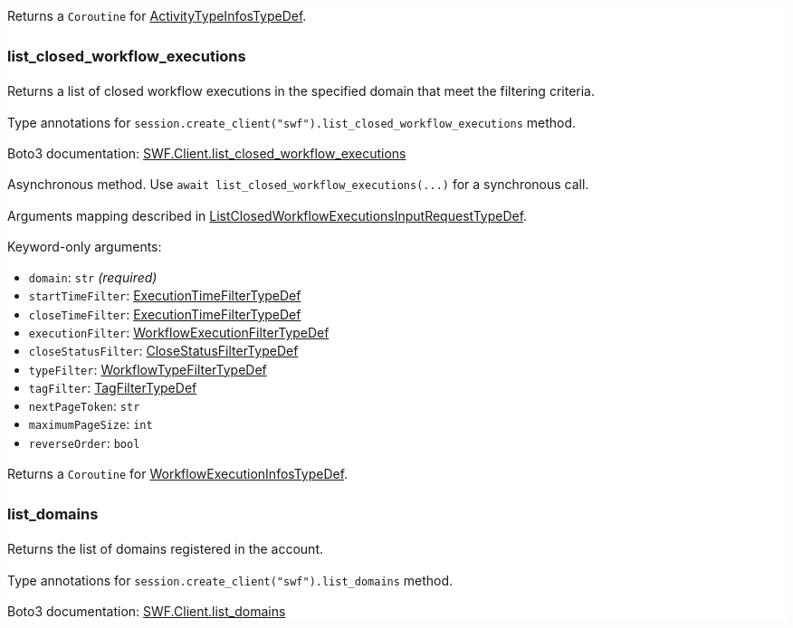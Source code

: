 Returns a `Coroutine` for
[ActivityTypeInfosTypeDef](./type_defs.md#activitytypeinfostypedef).

<a id="list_closed_workflow_executions"></a>

### list_closed_workflow_executions

Returns a list of closed workflow executions in the specified domain that meet
the filtering criteria.

Type annotations for
`session.create_client("swf").list_closed_workflow_executions` method.

Boto3 documentation:
[SWF.Client.list_closed_workflow_executions](https://boto3.amazonaws.com/v1/documentation/api/latest/reference/services/swf.html#SWF.Client.list_closed_workflow_executions)

Asynchronous method. Use `await list_closed_workflow_executions(...)` for a
synchronous call.

Arguments mapping described in
[ListClosedWorkflowExecutionsInputRequestTypeDef](./type_defs.md#listclosedworkflowexecutionsinputrequesttypedef).

Keyword-only arguments:

- `domain`: `str` *(required)*
- `startTimeFilter`:
  [ExecutionTimeFilterTypeDef](./type_defs.md#executiontimefiltertypedef)
- `closeTimeFilter`:
  [ExecutionTimeFilterTypeDef](./type_defs.md#executiontimefiltertypedef)
- `executionFilter`:
  [WorkflowExecutionFilterTypeDef](./type_defs.md#workflowexecutionfiltertypedef)
- `closeStatusFilter`:
  [CloseStatusFilterTypeDef](./type_defs.md#closestatusfiltertypedef)
- `typeFilter`:
  [WorkflowTypeFilterTypeDef](./type_defs.md#workflowtypefiltertypedef)
- `tagFilter`: [TagFilterTypeDef](./type_defs.md#tagfiltertypedef)
- `nextPageToken`: `str`
- `maximumPageSize`: `int`
- `reverseOrder`: `bool`

Returns a `Coroutine` for
[WorkflowExecutionInfosTypeDef](./type_defs.md#workflowexecutioninfostypedef).

<a id="list_domains"></a>

### list_domains

Returns the list of domains registered in the account.

Type annotations for `session.create_client("swf").list_domains` method.

Boto3 documentation:
[SWF.Client.list_domains](https://boto3.amazonaws.com/v1/documentation/api/latest/reference/services/swf.html#SWF.Client.list_domains)
